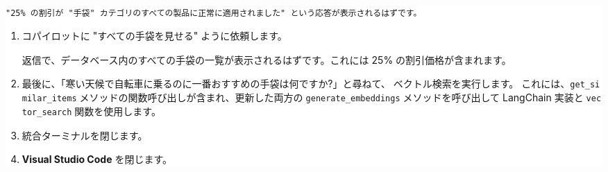     "25% の割引が "手袋" カテゴリのすべての製品に正常に適用されました" という応答が表示されるはずです。

1. コパイロットに "すべての手袋を見せる" ように依頼します。

    返信で、データベース内のすべての手袋の一覧が表示されるはずです。これには 25% の割引価格が含まれます。

1. 最後に、「寒い天候で自転車に乗るのに一番おすすめの手袋は何ですか?」と尋ねて、 ベクトル検索を実行します。 これには、`get_similar_items` メソッドの関数呼び出しが含まれ、更新した両方の `generate_embeddings` メソッドを呼び出して LangChain 実装と `vector_search` 関数を使用します。

1. 統合ターミナルを閉じます。

1. **Visual Studio Code** を閉じます。
